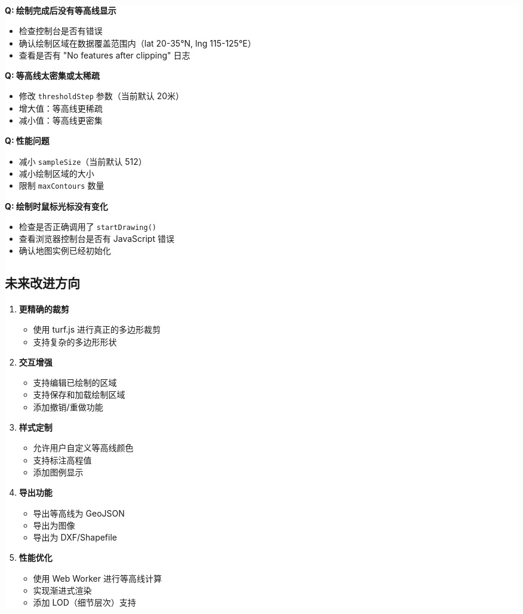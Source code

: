 **Q: 绘制完成后没有等高线显示**
- 检查控制台是否有错误
- 确认绘制区域在数据覆盖范围内（lat 20-35°N, lng 115-125°E）
- 查看是否有 "No features after clipping" 日志

**Q: 等高线太密集或太稀疏**
- 修改 `thresholdStep` 参数（当前默认 20米）
- 增大值：等高线更稀疏
- 减小值：等高线更密集

**Q: 性能问题**
- 减小 `sampleSize`（当前默认 512）
- 减小绘制区域的大小
- 限制 `maxContours` 数量

**Q: 绘制时鼠标光标没有变化**
- 检查是否正确调用了 `startDrawing()`
- 查看浏览器控制台是否有 JavaScript 错误
- 确认地图实例已经初始化

## 未来改进方向

1. **更精确的裁剪**
   - 使用 turf.js 进行真正的多边形裁剪
   - 支持复杂的多边形形状

2. **交互增强**
   - 支持编辑已绘制的区域
   - 支持保存和加载绘制区域
   - 添加撤销/重做功能

3. **样式定制**
   - 允许用户自定义等高线颜色
   - 支持标注高程值
   - 添加图例显示

4. **导出功能**
   - 导出等高线为 GeoJSON
   - 导出为图像
   - 导出为 DXF/Shapefile

5. **性能优化**
   - 使用 Web Worker 进行等高线计算
   - 实现渐进式渲染
   - 添加 LOD（细节层次）支持
